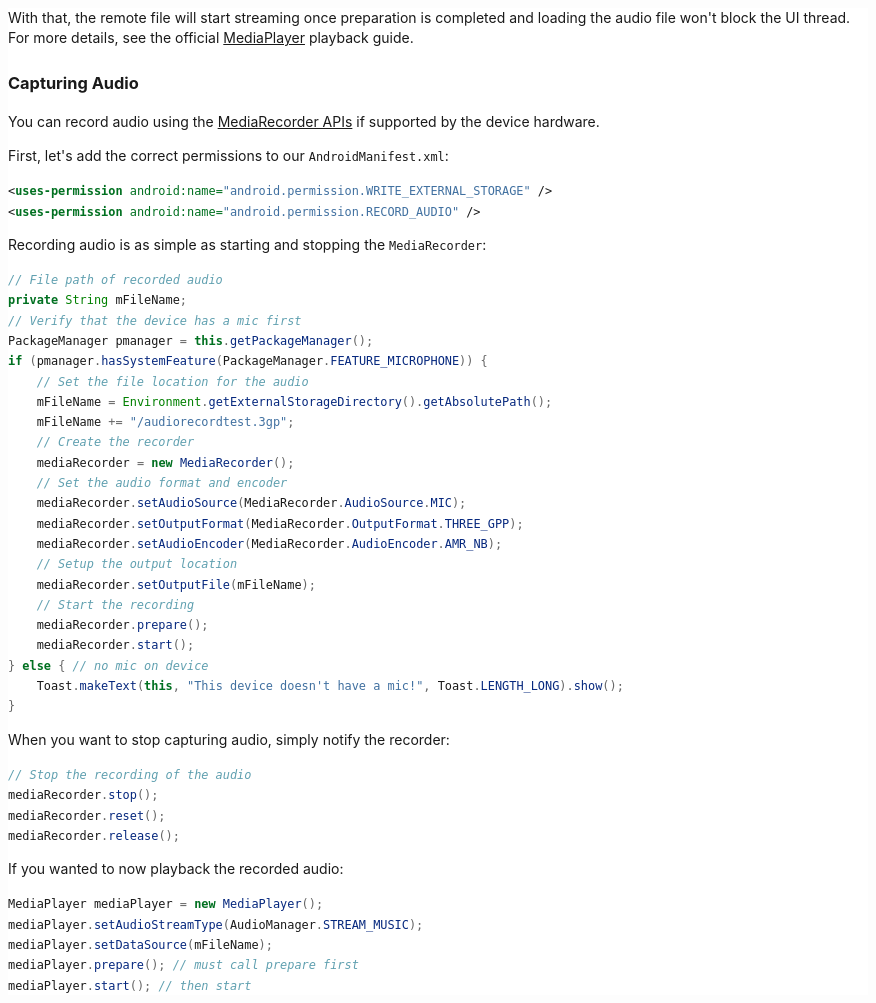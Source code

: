 With that, the remote file will start streaming once preparation is completed and loading the audio file won't block the UI thread. For more details, see the official [MediaPlayer](http://developer.android.com/guide/topics/media/mediaplayer.html) playback guide.

### Capturing Audio

You can record audio using the [MediaRecorder APIs](http://developer.android.com/reference/android/media/MediaRecorder.html) if supported by the device hardware. 

First, let's add the correct permissions to our `AndroidManifest.xml`:

```xml
<uses-permission android:name="android.permission.WRITE_EXTERNAL_STORAGE" />
<uses-permission android:name="android.permission.RECORD_AUDIO" />
```

Recording audio is as simple as starting and stopping the `MediaRecorder`:

```java
// File path of recorded audio 
private String mFileName;
// Verify that the device has a mic first
PackageManager pmanager = this.getPackageManager();
if (pmanager.hasSystemFeature(PackageManager.FEATURE_MICROPHONE)) {
    // Set the file location for the audio
    mFileName = Environment.getExternalStorageDirectory().getAbsolutePath();
    mFileName += "/audiorecordtest.3gp";
    // Create the recorder
    mediaRecorder = new MediaRecorder();
    // Set the audio format and encoder
    mediaRecorder.setAudioSource(MediaRecorder.AudioSource.MIC);
    mediaRecorder.setOutputFormat(MediaRecorder.OutputFormat.THREE_GPP);
    mediaRecorder.setAudioEncoder(MediaRecorder.AudioEncoder.AMR_NB);
    // Setup the output location
    mediaRecorder.setOutputFile(mFileName);
    // Start the recording
    mediaRecorder.prepare();
    mediaRecorder.start();
} else { // no mic on device
    Toast.makeText(this, "This device doesn't have a mic!", Toast.LENGTH_LONG).show();
}
```

When you want to stop capturing audio, simply notify the recorder:

```java
// Stop the recording of the audio
mediaRecorder.stop();
mediaRecorder.reset();
mediaRecorder.release();
```

If you wanted to now playback the recorded audio:

```java
MediaPlayer mediaPlayer = new MediaPlayer();
mediaPlayer.setAudioStreamType(AudioManager.STREAM_MUSIC);
mediaPlayer.setDataSource(mFileName);
mediaPlayer.prepare(); // must call prepare first
mediaPlayer.start(); // then start
```
